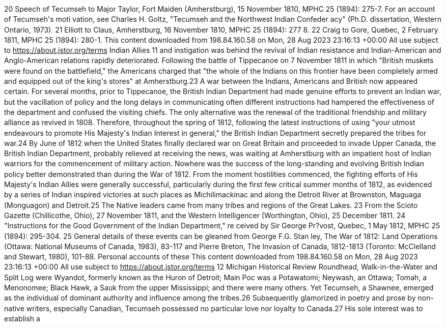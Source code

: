  20 Speech of Tecumseh to Major Taylor, Fort Maiden (Amherstburg), 15  November 1810, MPHC 25 (1894): 275-7. For an account of Tecumseh's moti 
 vation, see Charles H. Goltz, "Tecumseh and the Northwest Indian Confeder 
 acy" (Ph.D. dissertation, Western Ontario, 1973). 
 21 Elliott to Claus, Amherstburg, 16 November 1810, MPHC 25 (1894): 277 
 8.
 22 Craig to Gore, Quebec, 2 February 1811, MPHC 25 (1894): 280-1. 
This content downloaded from 
           198.84.160.58 on Mon, 28 Aug 2023 23:16:13 +00:00             
All use subject to https://about.jstor.org/terms Indian Allies 
 11
 and instigation was behind the revival of Indian resistance and 
 Indian-American and Anglo-American relations rapidly 
 deteriorated. Following the battle of Tippecanoe on 7 November 
 1811 in which "British muskets were found on the battlefield," 
 the Americans charged that "the whole of the Indians on this 
 frontier have been completely armed and equipped out of the 
 king's stores" at Amherstburg.23 A war between the Indians, 
 Americans and British now appeared certain. 
 For several months, prior to Tippecanoe, the British Indian 
 Department had made genuine efforts to prevent an Indian war, 
 but the vacillation of policy and the long delays in 
 communicating often different instructions had hampered the 
 effectiveness of the department and confused the visiting chiefs. 
 The only alternative was the renewal of the traditional 
 friendship and military alliance as revived in 1808. Therefore, 
 throughout the spring of 1812, following the latest instructions 
 of using "your utmost endeavours to promote His Majesty's 
 Indian Interest in general," the British Indian Department 
 secretly prepared the tribes for war.24 By June of 1812 when the 
 United States finally declared war on Great Britain and 
 proceeded to invade Upper Canada, the British Indian 
 Department, probably relieved at receiving the news, was 
 waiting at Amherstburg with an impatient host of Indian 
 warriors for the commencement of military action. 
 Nowhere was the success of the long-standing and evolving 
 British Indian policy better demonstrated than during the War 
 of 1812. From the moment hostilities commenced, the fighting 
 efforts of His Majesty's Indian Allies were generally successful, 
 particularly during the first few critical summer months of 
 1812, as evidenced by a series of Indian inspired victories at 
 such places as Michilimackinac and along the Detroit River at 
 Brownston, Maguaga (Monguagon) and Detroit.25 The Native 
 leaders came from many tribes and regions of the Great Lakes. 
 23 From the Scioto Gazette (Chillicothe, Ohio), 27 November 1811, and the 
 Western Intelligencer (Worthington, Ohio), 25 December 1811. 
 24 "Instructions for the Good Government of the Indian Department," re 
 ceived by Sir George Pr?vost, Quebec, 1 May 1812, MPHC 25 (1894): 295-304. 
 25 General details of these events can be gleaned from George F.G. Stan 
 ley, The War of 1812: Land Operations (Ottawa: National Museums of 
 Canada, 1983), 83-117 and Pierre Breton, The Invasion of Canada, 1812-1813 
 (Toronto: McClelland and Stewart, 1980), 101-88. Personal accounts of these 
This content downloaded from 
           198.84.160.58 on Mon, 28 Aug 2023 23:16:13 +00:00             
All use subject to https://about.jstor.org/terms 12  Michigan Historical Review 
 Roundhead, Walk-in-the-Water and Split Log were Wyandot, 
 formerly known as the Huron of Detroit; Main Poc was a 
 Potawatomi; Neywash, an Ottawa; Tomah, a Menonomee; Black 
 Hawk, a Sauk from the upper Mississippi; and there were many 
 others. Yet Tecumseh, a Shawnee, emerged as the individual of 
 dominant authority and influence among the tribes.26 
 Subsequently glamorized in poetry and prose by non-native 
 writers, especially Canadian, Tecumseh possessed no particular 
 love nor loyalty to Canada.27 His sole interest was to establish a 